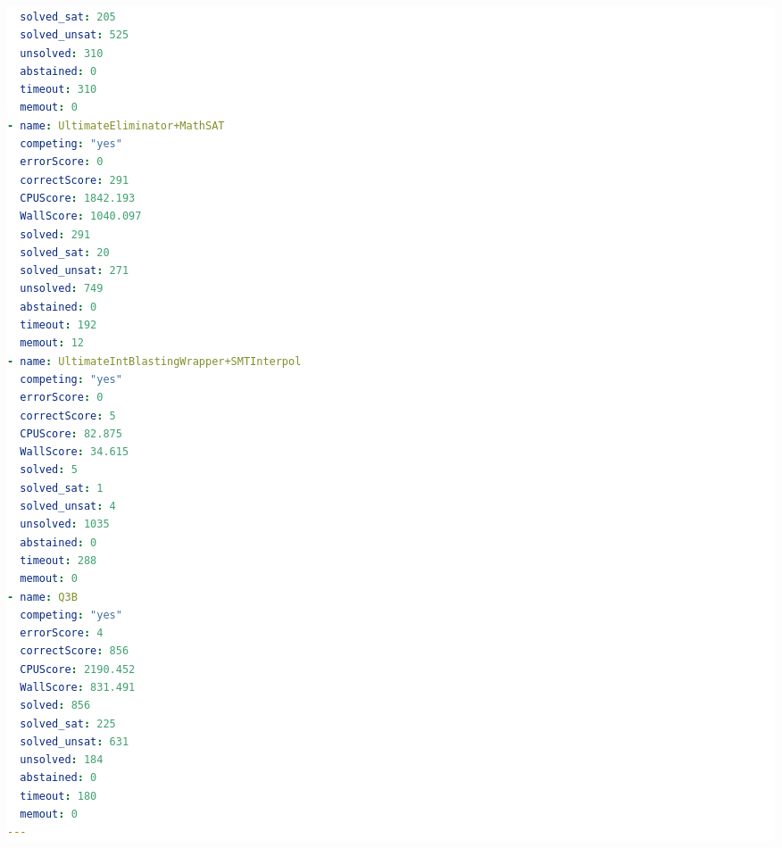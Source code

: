 ```yaml
  solved_sat: 205
  solved_unsat: 525
  unsolved: 310
  abstained: 0
  timeout: 310
  memout: 0
- name: UltimateEliminator+MathSAT
  competing: "yes"
  errorScore: 0
  correctScore: 291
  CPUScore: 1842.193
  WallScore: 1040.097
  solved: 291
  solved_sat: 20
  solved_unsat: 271
  unsolved: 749
  abstained: 0
  timeout: 192
  memout: 12
- name: UltimateIntBlastingWrapper+SMTInterpol
  competing: "yes"
  errorScore: 0
  correctScore: 5
  CPUScore: 82.875
  WallScore: 34.615
  solved: 5
  solved_sat: 1
  solved_unsat: 4
  unsolved: 1035
  abstained: 0
  timeout: 288
  memout: 0
- name: Q3B
  competing: "yes"
  errorScore: 4
  correctScore: 856
  CPUScore: 2190.452
  WallScore: 831.491
  solved: 856
  solved_sat: 225
  solved_unsat: 631
  unsolved: 184
  abstained: 0
  timeout: 180
  memout: 0
---
```

